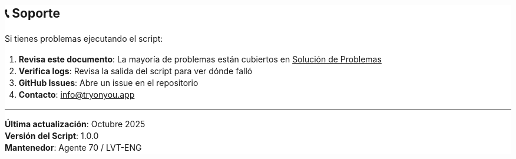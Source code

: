 
## 📞 Soporte

Si tienes problemas ejecutando el script:

1. **Revisa este documento**: La mayoría de problemas están cubiertos en [Solución de Problemas](#solución-de-problemas)
2. **Verifica logs**: Revisa la salida del script para ver dónde falló
3. **GitHub Issues**: Abre un issue en el repositorio
4. **Contacto**: info@tryonyou.app

---

**Última actualización**: Octubre 2025  
**Versión del Script**: 1.0.0  
**Mantenedor**: Agente 70 / LVT-ENG
